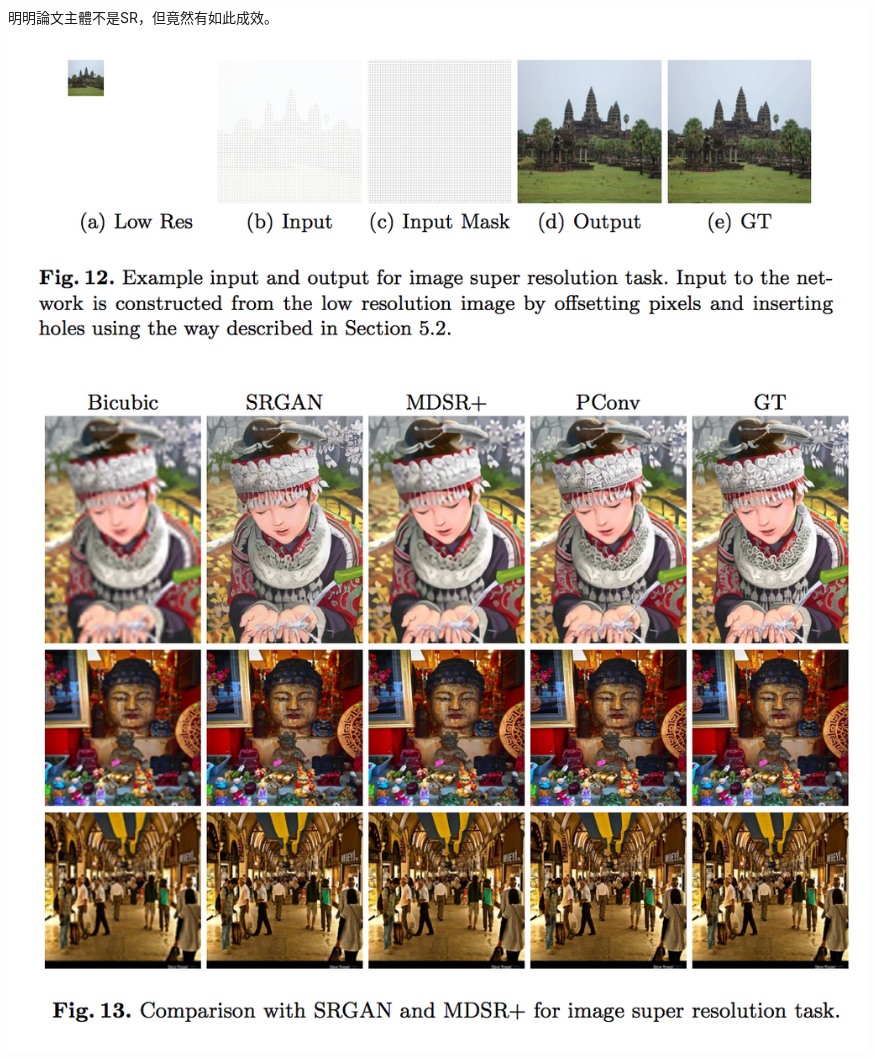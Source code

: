 明明論文主體不是SR，但竟然有如此成效。

![](/assets/img/2018-09-17-Partial-Conv-Inpainting/fig12.png)

![](/assets/img/2018-09-17-Partial-Conv-Inpainting/fig13.png)
